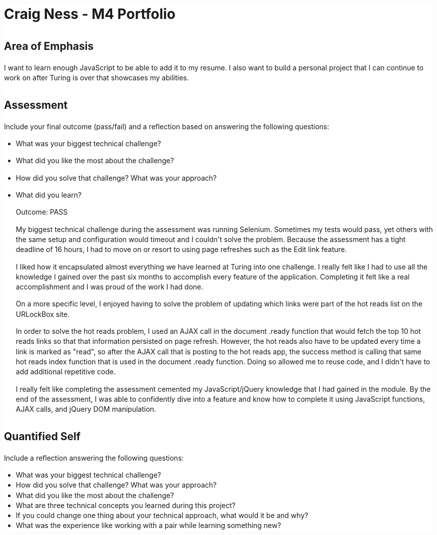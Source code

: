 # Craig Ness - M4 Portfolio


## Area of Emphasis

I want to learn enough JavaScript to be able to add it to my resume. I also want to build a personal project that I can continue to work on after Turing is over that showcases my abilities.


## Assessment

Include your final outcome (pass/fail) and a reflection based on answering the following questions:

* What was your biggest technical challenge?
* What did you like the most about the challenge?
* How did you solve that challenge? What was your approach?
* What did you learn?

  Outcome: PASS

  My biggest technical challenge during the assessment was running Selenium. Sometimes my tests would pass, yet others with the same setup and configuration would timeout and I couldn't solve the problem. Because the assessment has a tight deadline of 16 hours, I had to move on or resort to using page refreshes such as the Edit link feature.

  I liked how it encapsulated almost everything we have learned at Turing into one challenge. I really felt like I had to use all the knowledge I gained over the past six months to accomplish every feature of the application. Completing it felt like a real accomplishment and I was proud of the work I had done.

  On a more specific level, I enjoyed having to solve the problem of updating which links were part of the hot reads list on the URLockBox site.

  In order to solve the hot reads problem, I used an AJAX call in the document .ready function that would fetch the top 10 hot reads links so that that information persisted on page refresh. However, the hot reads also have to be updated every time a link is marked as "read", so after the AJAX call that is posting to the hot reads app, the success method is calling that same hot reads index function that is used in the document .ready function. Doing so allowed me to reuse code, and I didn't have to add additional repetitive code.

  I really felt like completing the assessment cemented my JavaScript/jQuery knowledge that I had gained in the module. By the end of the assessment, I was able to confidently dive into a feature and know how to complete it using JavaScript functions, AJAX calls, and jQuery DOM manipulation.


## Quantified Self

Include a reflection answering the following questions:

* What was your biggest technical challenge?
* How did you solve that challenge? What was your approach?
* What did you like the most about the challenge?
* What are three technical concepts you learned during this project?
* If you could change one thing about your technical approach, what would it be and why?
* What was the experience like working with a pair while learning something new?
